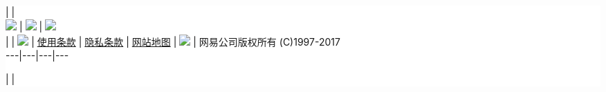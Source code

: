   
  
  
  |   |  
![](http://corp.163.com/gb/images/spacer.gif) |
![](http://corp.163.com/gb/images/spacer.gif) |
![](http://corp.163.com/gb/images/spacer.gif)  
  |  | ![](http://corp.163.com/images/spacer.gif) |
[使用条款](http://corp.163.com/gb/terms.html) |
[隐私条款](http://corp.163.com/gb/legal.html) |
[网站地图](http://corp.163.com/gb/sitemap.html) |
![](http://corp.163.com/images/spacer.gif) | 网易公司版权所有 (C)1997-2017  
---|---|---|---  
  
  |   |  

